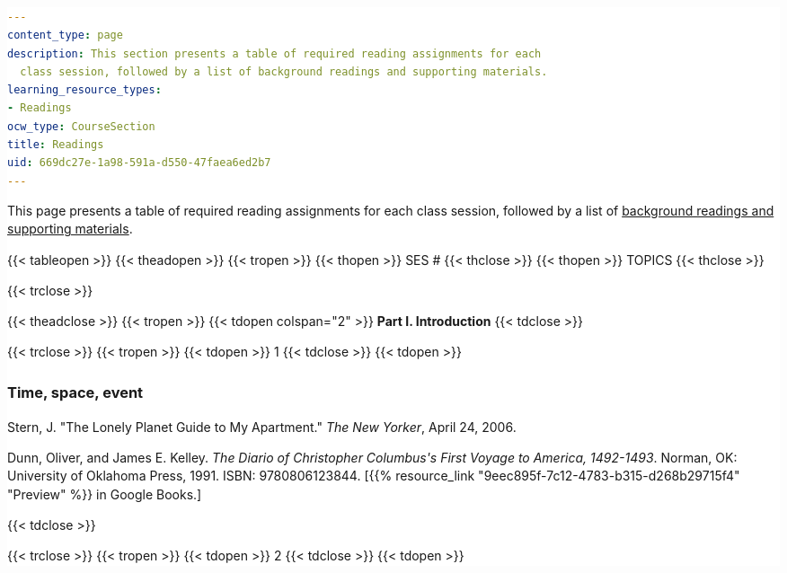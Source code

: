 ```yaml
---
content_type: page
description: This section presents a table of required reading assignments for each
  class session, followed by a list of background readings and supporting materials.
learning_resource_types:
- Readings
ocw_type: CourseSection
title: Readings
uid: 669dc27e-1a98-591a-d550-47faea6ed2b7
---
```


This page presents a table of required reading assignments for each class session, followed by a list of [background readings and supporting materials](#Background_Readings_and_Supporting_Materials).

{{< tableopen >}}
{{< theadopen >}}
{{< tropen >}}
{{< thopen >}}
SES #
{{< thclose >}}
{{< thopen >}}
TOPICS
{{< thclose >}}

{{< trclose >}}

{{< theadclose >}}
{{< tropen >}}
{{< tdopen colspan="2" >}}
**Part I. Introduction**
{{< tdclose >}}

{{< trclose >}}
{{< tropen >}}
{{< tdopen >}}
1
{{< tdclose >}}
{{< tdopen >}}


### Time, space, event

Stern, J. "The Lonely Planet Guide to My Apartment." _The New Yorker_, April 24, 2006.

Dunn, Oliver, and James E. Kelley. _The Diario of Christopher Columbus's First Voyage to America, 1492-1493_. Norman, OK: University of Oklahoma Press, 1991. ISBN: 9780806123844. \[{{% resource_link "9eec895f-7c12-4783-b315-d268b29715f4" "Preview" %}} in Google Books.\]


{{< tdclose >}}

{{< trclose >}}
{{< tropen >}}
{{< tdopen >}}
2
{{< tdclose >}}
{{< tdopen >}}
